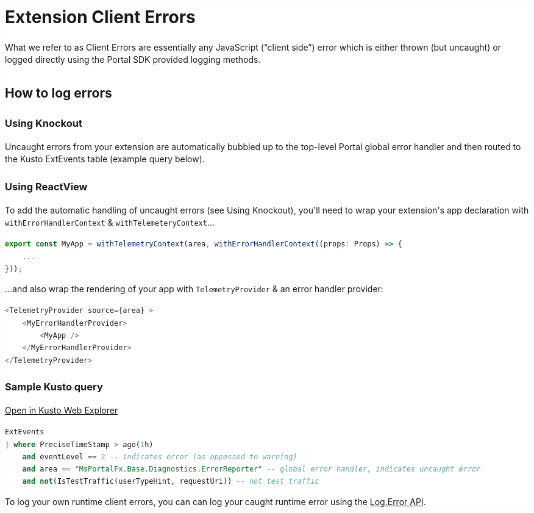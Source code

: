 <a name="extension-client-errors"></a>
# Extension Client Errors

What we refer to as Client Errors are essentially any JavaScript (“client side”) error which is either thrown (but uncaught) or logged directly using the Portal SDK provided logging methods.

<a name="extension-client-errors-how-to-log-errors"></a>
## How to log errors

### Using Knockout
Uncaught errors from your extension are automatically bubbled up to the top-level Portal global error handler and then routed to the Kusto ExtEvents table (example query below).

### Using ReactView

To add the automatic handling of uncaught errors (see Using Knockout), you'll need to wrap your extension's app declaration with `withErrorHandlerContext` & `withTelemeteryContext`...

```ts
export const MyApp = withTelemetryContext(area, withErrorHandlerContext((props: Props) => {
    ...
}));
```
...and also wrap the rendering of your app with `TelemetryProvider` & an error handler provider:
```ts
<TelemetryProvider source={area} >
    <MyErrorHandlerProvider>
        <MyApp />
    </MyErrorHandlerProvider>
</TelemetryProvider>
```

### Sample Kusto query

[Open in Kusto Web Explorer](https://dataexplorer.azure.com/clusters/azportalpartner/databases/AzurePortal?query=H4sIAAAAAAAAA02QwUoDQQyG74W+Q+hpF8rW9l4P4oqCQrHrA8TddDY4nRmTrK3gwztDBZvDf8mf74O0Z2u/KJjOZz9wGkkIdkI9K3V8pL3hMcEtoIvVeqznM8iDYQAqN885PWy3sIHVCjgM3KORAolEgQoVYkpRlQawCCeUwMFdQVAIy/niRXdRDP3DublDpeae0YWoxr02bYG9UsoFkkUROR/f0f9ZxgzyJMsr/RR6nNxol8a/LkSrnrQjtU7wcOC+mpSk+070yMGWIPQ55eWbcF0XT+5D5uW41MuHDD8I1je/jImCxjYBAAA=)

```sql
ExtEvents
| where PreciseTimeStamp > ago(1h)
    and eventLevel == 2 -- indicates error (as oppossed to warning)
    and area == "MsPortalFx.Base.Diagnostics.ErrorReporter" -- global error handler, indicates uncaught error
    and not(IsTestTraffic(userTypeHint, requestUri)) -- not test traffic
```

To log your own runtime client errors, you can can log your caught runtime error using the [Log.Error API](https://github.com/Azure/portaldocs/blob/dev/portal-sdk/generated/portalfx-telemetry.md#logging-errorswarnings-to-extevents-table).
